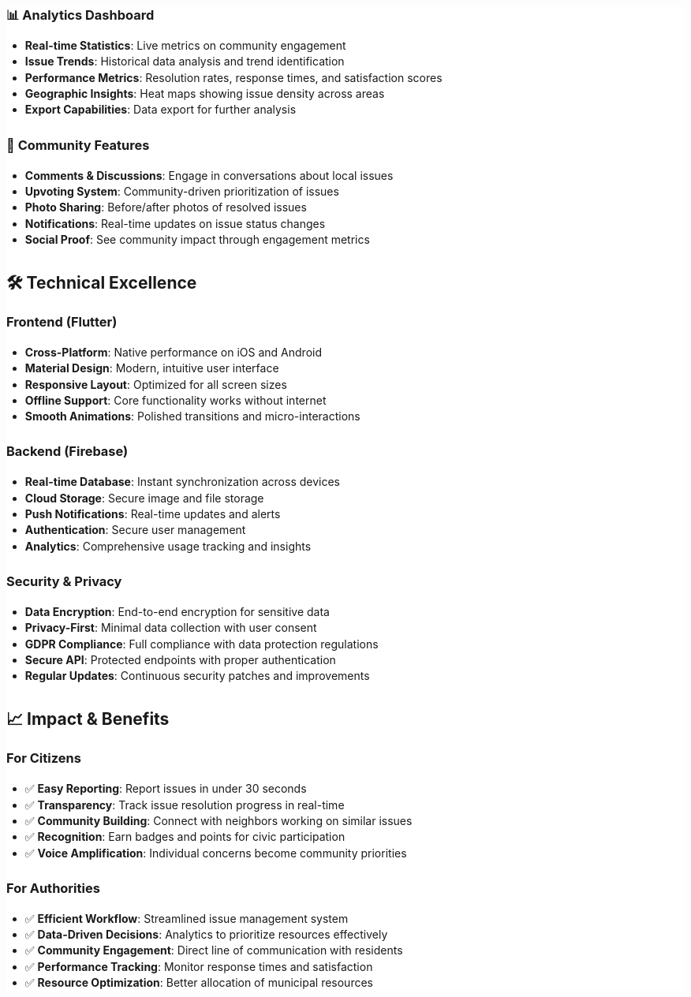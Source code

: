 ### 📊 **Analytics Dashboard**
- **Real-time Statistics**: Live metrics on community engagement
- **Issue Trends**: Historical data analysis and trend identification
- **Performance Metrics**: Resolution rates, response times, and satisfaction scores
- **Geographic Insights**: Heat maps showing issue density across areas
- **Export Capabilities**: Data export for further analysis

### 💬 **Community Features**
- **Comments & Discussions**: Engage in conversations about local issues
- **Upvoting System**: Community-driven prioritization of issues
- **Photo Sharing**: Before/after photos of resolved issues
- **Notifications**: Real-time updates on issue status changes
- **Social Proof**: See community impact through engagement metrics

## 🛠️ **Technical Excellence**

### **Frontend (Flutter)**
- **Cross-Platform**: Native performance on iOS and Android
- **Material Design**: Modern, intuitive user interface
- **Responsive Layout**: Optimized for all screen sizes
- **Offline Support**: Core functionality works without internet
- **Smooth Animations**: Polished transitions and micro-interactions

### **Backend (Firebase)**
- **Real-time Database**: Instant synchronization across devices
- **Cloud Storage**: Secure image and file storage
- **Push Notifications**: Real-time updates and alerts
- **Authentication**: Secure user management
- **Analytics**: Comprehensive usage tracking and insights

### **Security & Privacy**
- **Data Encryption**: End-to-end encryption for sensitive data
- **Privacy-First**: Minimal data collection with user consent
- **GDPR Compliance**: Full compliance with data protection regulations
- **Secure API**: Protected endpoints with proper authentication
- **Regular Updates**: Continuous security patches and improvements

## 📈 **Impact & Benefits**

### **For Citizens**
- ✅ **Easy Reporting**: Report issues in under 30 seconds
- ✅ **Transparency**: Track issue resolution progress in real-time
- ✅ **Community Building**: Connect with neighbors working on similar issues
- ✅ **Recognition**: Earn badges and points for civic participation
- ✅ **Voice Amplification**: Individual concerns become community priorities

### **For Authorities**
- ✅ **Efficient Workflow**: Streamlined issue management system
- ✅ **Data-Driven Decisions**: Analytics to prioritize resources effectively
- ✅ **Community Engagement**: Direct line of communication with residents
- ✅ **Performance Tracking**: Monitor response times and satisfaction
- ✅ **Resource Optimization**: Better allocation of municipal resources
